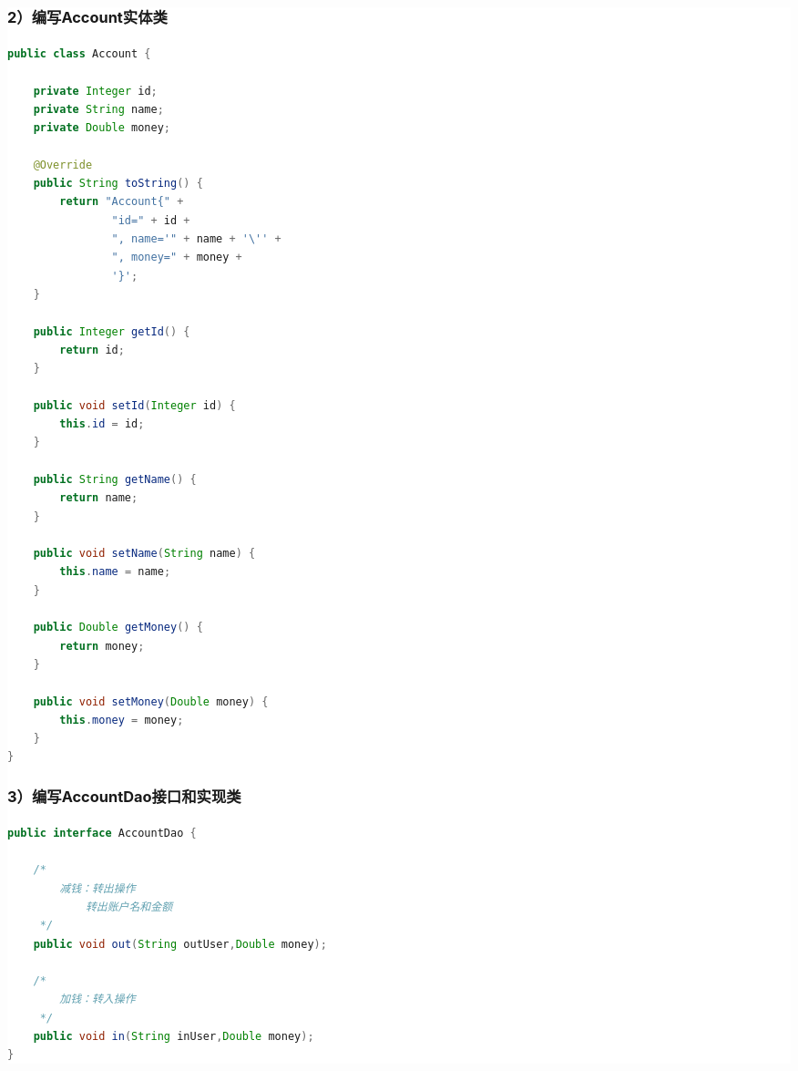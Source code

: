 

### 2）编写Account实体类

```java
public class Account {

    private Integer id;
    private String name;
    private Double money;

    @Override
    public String toString() {
        return "Account{" +
                "id=" + id +
                ", name='" + name + '\'' +
                ", money=" + money +
                '}';
    }

    public Integer getId() {
        return id;
    }

    public void setId(Integer id) {
        this.id = id;
    }

    public String getName() {
        return name;
    }

    public void setName(String name) {
        this.name = name;
    }

    public Double getMoney() {
        return money;
    }

    public void setMoney(Double money) {
        this.money = money;
    }
}
```



### 3）编写AccountDao接口和实现类

```java
public interface AccountDao {

    /*
        减钱：转出操作
        	转出账户名和金额
     */
    public void out(String outUser,Double money);

    /*
        加钱：转入操作
     */
    public void in(String inUser,Double money);
}
```
